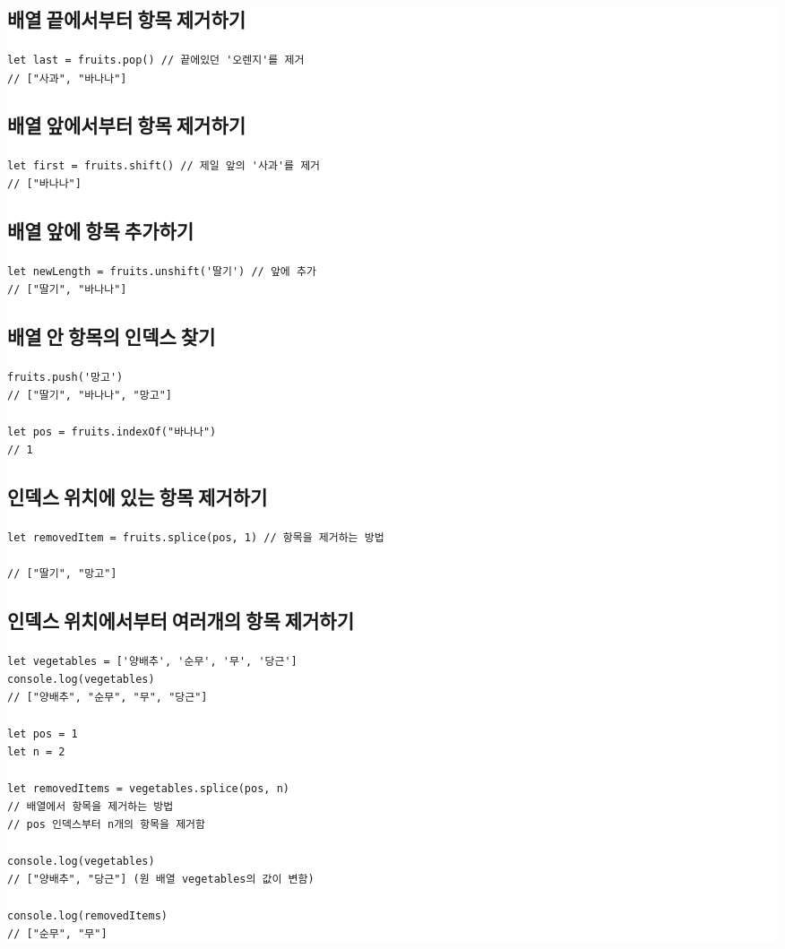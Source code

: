 ## 배열 끝에서부터 항목 제거하기

```
let last = fruits.pop() // 끝에있던 '오렌지'를 제거
// ["사과", "바나나"]
```

## 배열 앞에서부터 항목 제거하기

```
let first = fruits.shift() // 제일 앞의 '사과'를 제거
// ["바나나"]
```

## 배열 앞에 항목 추가하기

```
let newLength = fruits.unshift('딸기') // 앞에 추가
// ["딸기", "바나나"]
```

## 배열 안 항목의 인덱스 찾기

```
fruits.push('망고')
// ["딸기", "바나나", "망고"]

let pos = fruits.indexOf("바나나")
// 1
```

## 인덱스 위치에 있는 항목 제거하기

```
let removedItem = fruits.splice(pos, 1) // 항목을 제거하는 방법

// ["딸기", "망고"]
```

## 인덱스 위치에서부터 여러개의 항목 제거하기

```
let vegetables = ['양배추', '순무', '무', '당근']
console.log(vegetables)
// ["양배추", "순무", "무", "당근"]

let pos = 1
let n = 2

let removedItems = vegetables.splice(pos, n)
// 배열에서 항목을 제거하는 방법
// pos 인덱스부터 n개의 항목을 제거함

console.log(vegetables)
// ["양배추", "당근"] (원 배열 vegetables의 값이 변함)

console.log(removedItems)
// ["순무", "무"]
```
